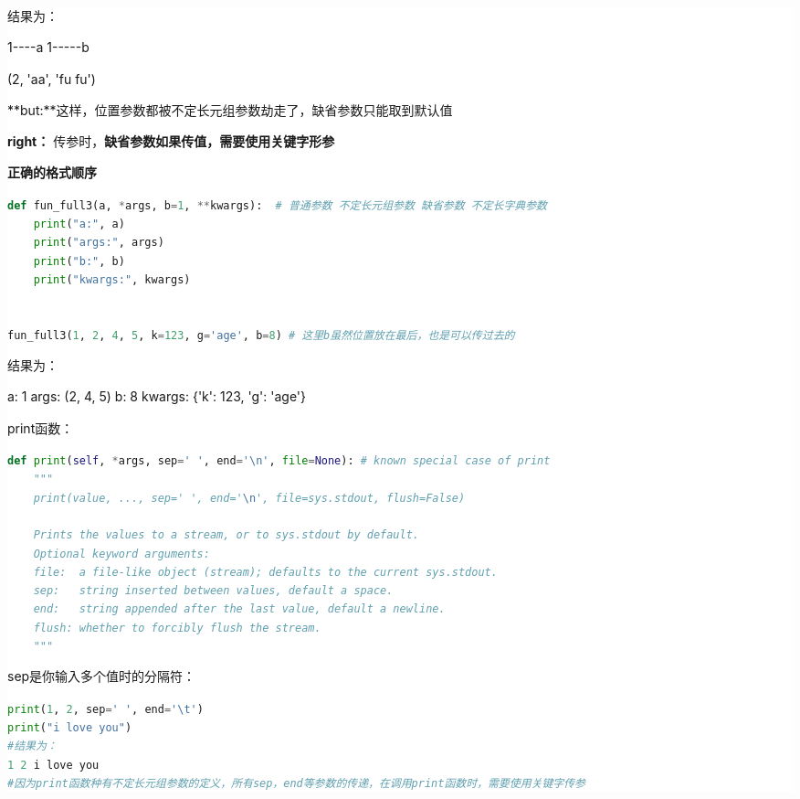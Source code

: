 结果为：

1----a
1-----b

(2, 'aa', 'fu fu')

**but:**这样，位置参数都被不定长元组参数劫走了，缺省参数只能取到默认值

**right：** 传参时，**缺省参数如果传值，需要使用关键字形参**

**正确的格式顺序**

```python
def fun_full3(a, *args, b=1, **kwargs):  # 普通参数 不定长元组参数 缺省参数 不定长字典参数
    print("a:", a)
    print("args:", args)
    print("b:", b)
    print("kwargs:", kwargs)


fun_full3(1, 2, 4, 5, k=123, g='age', b=8) # 这里b虽然位置放在最后，也是可以传过去的
```

结果为：

a: 1
args: (2, 4, 5)
b: 8
kwargs: {'k': 123, 'g': 'age'}



print函数：

```python
def print(self, *args, sep=' ', end='\n', file=None): # known special case of print
    """
    print(value, ..., sep=' ', end='\n', file=sys.stdout, flush=False)
    
    Prints the values to a stream, or to sys.stdout by default.
    Optional keyword arguments:
    file:  a file-like object (stream); defaults to the current sys.stdout.
    sep:   string inserted between values, default a space.
    end:   string appended after the last value, default a newline.
    flush: whether to forcibly flush the stream.
    """

```



sep是你输入多个值时的分隔符：

```python
print(1, 2, sep=' ', end='\t')
print("i love you")
#结果为：
1 2	i love you
#因为print函数种有不定长元组参数的定义，所有sep，end等参数的传递，在调用print函数时，需要使用关键字传参


```

